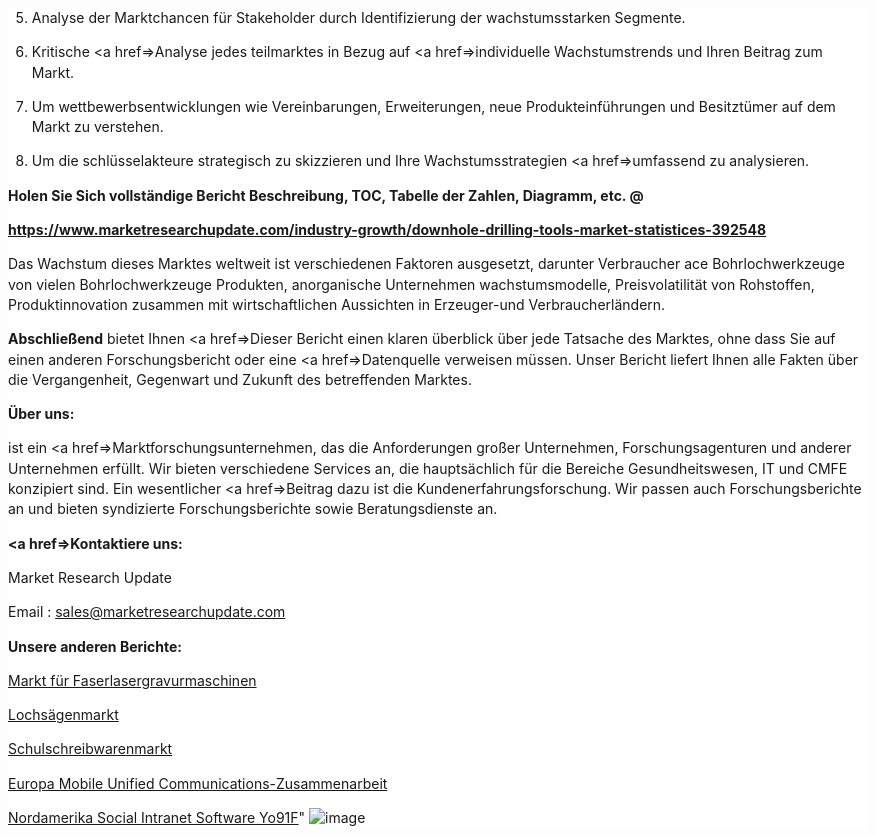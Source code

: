 5) Analyse der Marktchancen für Stakeholder durch Identifizierung der wachstumsstarken Segmente.

6) Kritische <a href=>Analyse</a> jedes teilmarktes in Bezug auf <a href=>individuelle</a> Wachstumstrends und Ihren Beitrag zum Markt.

7) Um wettbewerbsentwicklungen wie Vereinbarungen, Erweiterungen, neue Produkteinführungen und Besitztümer auf dem Markt zu verstehen.

8) Um die schlüsselakteure strategisch zu skizzieren und Ihre Wachstumsstrategien <a href=>umfassend</a> zu analysieren.



<strong>Holen Sie Sich vollständige Bericht Beschreibung, TOC, Tabelle der Zahlen, Diagramm, etc. @ </strong>

<strong><a href=https://www.marketresearchupdate.com/industry-growth/downhole-drilling-tools-market-statistices-392548>https://www.marketresearchupdate.com/industry-growth/downhole-drilling-tools-market-statistices-392548</a></font></strong>

Das Wachstum dieses Marktes weltweit ist verschiedenen Faktoren ausgesetzt, darunter Verbraucher ace Bohrlochwerkzeuge von vielen Bohrlochwerkzeuge Produkten, anorganische Unternehmen wachstumsmodelle, Preisvolatilität von Rohstoffen, Produktinnovation zusammen mit wirtschaftlichen Aussichten in Erzeuger-und Verbraucherländern.



<strong>Abschließend</strong> bietet Ihnen <a href=>Dieser</a> Bericht einen klaren überblick über jede Tatsache des Marktes, ohne dass Sie auf einen anderen Forschungsbericht oder eine <a href=>Datenquelle</a> verweisen müssen. Unser Bericht liefert Ihnen alle Fakten über die Vergangenheit, Gegenwart und Zukunft des betreffenden Marktes.



<strong>Über uns:</strong>

 ist ein <a href=>Marktfors</a>chungsunternehmen, das die Anforderungen großer Unternehmen, Forschungsagenturen und anderer Unternehmen erfüllt. Wir bieten verschiedene Services an, die hauptsächlich für die Bereiche Gesundheitswesen, IT und CMFE konzipiert sind. Ein wesentlicher <a href=>Beitrag</a> dazu ist die Kundenerfahrungsforschung. Wir passen auch Forschungsberichte an und bieten syndizierte Forschungsberichte sowie Beratungsdienste an.



<strong><a href=>Kontaktiere uns:</a></strong>

Market Research Update

Email : sales@marketresearchupdate.com



<strong>Unsere anderen Berichte:</strong>

<a href=https://www.linkedin.com/pulse/fiber-laser-engraving-machines-market-industry-analysis>Markt für Faserlasergravurmaschinen</a>

<a href=https://www.linkedin.com/pulse/hole-saw-market-2023-analysis-growth>Lochsägenmarkt</a>

<a href=https://www.linkedin.com/pulse/school-stationery-market-size-industry-growth>Schulschreibwarenmarkt</a>

<a href=https://www.linkedin.com/pulse/europe-mobile-unified-communications-collaboration>Europa Mobile Unified Communications-Zusammenarbeit</a>

<a href=https://www.linkedin.com/pulse/north-america-social-intranet-software-yo91f/>Nordamerika Social Intranet Software Yo91F</a>"
![image](https://github.com/Gayatrikarjule/Market-Analysis-361/assets/97346546/c2e49f46-5a34-4323-bccc-8bd8b6ccea82)
